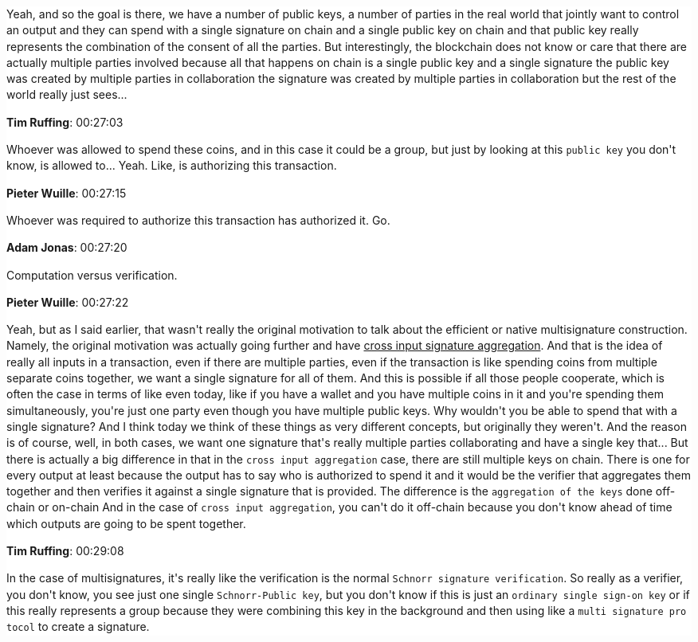 Yeah, and so the goal is there, we have a number of public keys, a number of parties in the real world that jointly want to control an output and they can spend with a single signature on chain and a single public key on chain and that public key really represents the combination of the consent of all the parties.
But interestingly, the blockchain does not know or care that there are actually multiple parties involved because all that happens on chain is a single public key and a single signature the public key was created by multiple parties in collaboration the signature was created by multiple parties in collaboration but the rest of the world really just sees...

**Tim Ruffing**: 00:27:03

Whoever was allowed to spend these coins, and in this case it could be a group, but just by looking at this `public key` you don't know, is allowed to...
Yeah.
Like, is authorizing this transaction.

**Pieter Wuille**: 00:27:15

Whoever was required to authorize this transaction has authorized it.
Go.

**Adam Jonas**: 00:27:20

Computation versus verification.

**Pieter Wuille**: 00:27:22

Yeah, but as I said earlier, that wasn't really the original motivation to talk about the efficient or native multisignature construction.
Namely, the original motivation was actually going further and have [cross input signature aggregation](https://btctranscripts.com/bitcoin-core-dev-tech/2024-04/cross-input-signature-aggregation/).
And that is the idea of really all inputs in a transaction, even if there are multiple parties, even if the transaction is like spending coins from multiple separate coins together, we want a single signature for all of them.
And this is possible if all those people cooperate, which is often the case in terms of like even today, like if you have a wallet and you have multiple coins in it and you're spending them simultaneously, you're just one party even though you have multiple public keys.
Why wouldn't you be able to spend that with a single signature?
And I think today we think of these things as very different concepts, but originally they weren't.
And the reason is of course, well, in both cases, we want one signature that's really multiple parties collaborating and have a single key that...
But there is actually a big difference in that in the `cross input aggregation` case, there are still multiple keys on chain.
There is one for every output at least because the output has to say who is authorized to spend it and it would be the verifier that aggregates them together and then verifies it against a single signature that is provided.
The difference is the `aggregation of the keys` done off-chain or on-chain And in the case of `cross input aggregation`, you can't do it off-chain because you don't know ahead of time which outputs are going to be spent together.

**Tim Ruffing**: 00:29:08

In the case of multisignatures, it's really like the verification is the normal `Schnorr signature verification`.
So really as a verifier, you don't know, you see just one single `Schnorr-Public key`, but you don't know if this is just an `ordinary single sign-on key` or if this really represents a group because they were combining this key in the background and then using like a `multi signature protocol` to create a signature.
